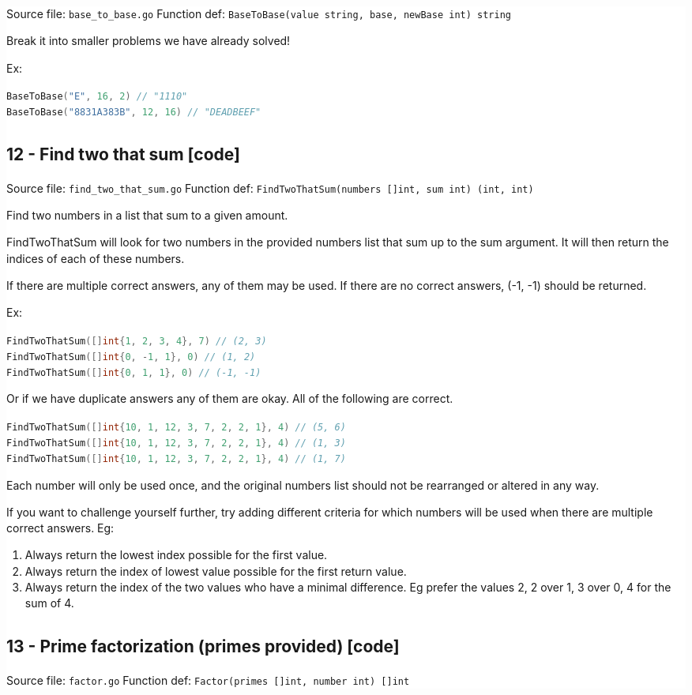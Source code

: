 Source file: `base_to_base.go`
Function def: `BaseToBase(value string, base, newBase int) string`

Break it into smaller problems we have already solved!

Ex:

```go
BaseToBase("E", 16, 2) // "1110"
BaseToBase("8831A383B", 12, 16) // "DEADBEEF"
```

## 12 - Find two that sum [code]

Source file: `find_two_that_sum.go`
Function def: `FindTwoThatSum(numbers []int, sum int) (int, int)`

Find two numbers in a list that sum to a given amount.

FindTwoThatSum will look for two numbers in the provided numbers list that sum up to the sum argument. It will then return the indices of each of these numbers.

If there are multiple correct answers, any of them may be used. If there are no correct answers, (-1, -1) should be returned.

Ex:

```go
FindTwoThatSum([]int{1, 2, 3, 4}, 7) // (2, 3)
FindTwoThatSum([]int{0, -1, 1}, 0) // (1, 2)
FindTwoThatSum([]int{0, 1, 1}, 0) // (-1, -1)
```

Or if we have duplicate answers any of them are okay. All of the following are correct.

```go
FindTwoThatSum([]int{10, 1, 12, 3, 7, 2, 2, 1}, 4) // (5, 6)
FindTwoThatSum([]int{10, 1, 12, 3, 7, 2, 2, 1}, 4) // (1, 3)
FindTwoThatSum([]int{10, 1, 12, 3, 7, 2, 2, 1}, 4) // (1, 7)
```

Each number will only be used once, and the original numbers list should not be rearranged or altered in any way.

If you want to challenge yourself further, try adding different criteria for which numbers will be used when there are multiple correct answers.
Eg:

1. Always return the lowest index possible for the first value.
2. Always return the index of lowest value possible for the first return value.
3. Always return the index of the two values who have a minimal difference. Eg prefer the values 2, 2 over 1, 3 over 0, 4 for the sum of 4.


## 13 - Prime factorization (primes provided) [code]

Source file: `factor.go`
Function def: `Factor(primes []int, number int) []int`
